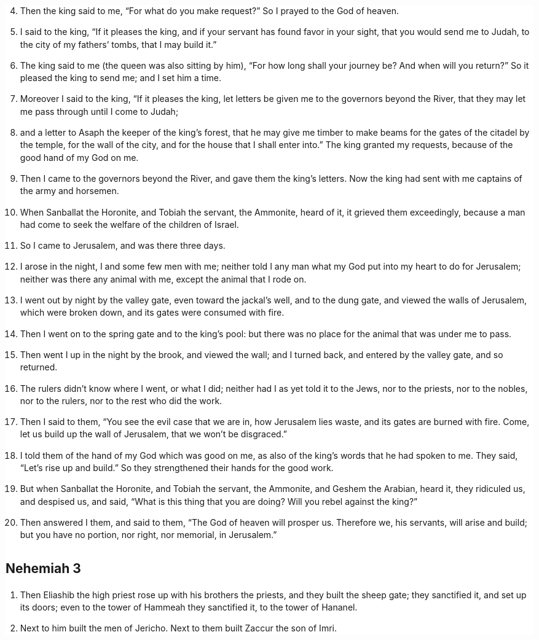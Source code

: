 4.   Then the king said to me, “For what do you make request?”   So I prayed to the God of heaven.

5. I said to the king, “If it pleases the king, and if your servant has found favor in your sight, that you would send me to Judah, to the city of my fathers’ tombs, that I may build it.”  

6.   The king said to me (the queen was also sitting by him), “For how long shall your journey be? And when will you return?”   So it pleased the king to send me; and I set him a time.

7. Moreover I said to the king, “If it pleases the king, let letters be given me to the governors beyond the River, that they may let me pass through until I come to Judah;

8. and a letter to Asaph the keeper of the king’s forest, that he may give me timber to make beams for the gates of the citadel by the temple, for the wall of the city, and for the house that I shall enter into.”   The king granted my requests, because of the good hand of my God on me.

9. Then I came to the governors beyond the River, and gave them the king’s letters. Now the king had sent with me captains of the army and horsemen.

10. When Sanballat the Horonite, and Tobiah the servant, the Ammonite, heard of it, it grieved them exceedingly, because a man had come to seek the welfare of the children of Israel.

11. So I came to Jerusalem, and was there three days.

12. I arose in the night, I and some few men with me; neither told I any man what my God put into my heart to do for Jerusalem; neither was there any animal with me, except the animal that I rode on.

13. I went out by night by the valley gate, even toward the jackal’s well, and to the dung gate, and viewed the walls of Jerusalem, which were broken down, and its gates were consumed with fire.

14. Then I went on to the spring gate and to the king’s pool: but there was no place for the animal that was under me to pass.

15. Then went I up in the night by the brook, and viewed the wall; and I turned back, and entered by the valley gate, and so returned.

16. The rulers didn’t know where I went, or what I did; neither had I as yet told it to the Jews, nor to the priests, nor to the nobles, nor to the rulers, nor to the rest who did the work.

17. Then I said to them, “You see the evil case that we are in, how Jerusalem lies waste, and its gates are burned with fire. Come, let us build up the wall of Jerusalem, that we won’t be disgraced.”

18. I told them of the hand of my God which was good on me, as also of the king’s words that he had spoken to me.   They said, “Let’s rise up and build.” So they strengthened their hands for the good work.  

19.   But when Sanballat the Horonite, and Tobiah the servant, the Ammonite, and Geshem the Arabian, heard it, they ridiculed us, and despised us, and said, “What is this thing that you are doing? Will you rebel against the king?”  

20.   Then answered I them, and said to them, “The God of heaven will prosper us. Therefore we, his servants, will arise and build; but you have no portion, nor right, nor memorial, in Jerusalem.”   

## Nehemiah 3

1. Then Eliashib the high priest rose up with his brothers the priests, and they built the sheep gate; they sanctified it, and set up its doors; even to the tower of Hammeah they sanctified it, to the tower of Hananel.

2. Next to him built the men of Jericho. Next to them built Zaccur the son of Imri.
